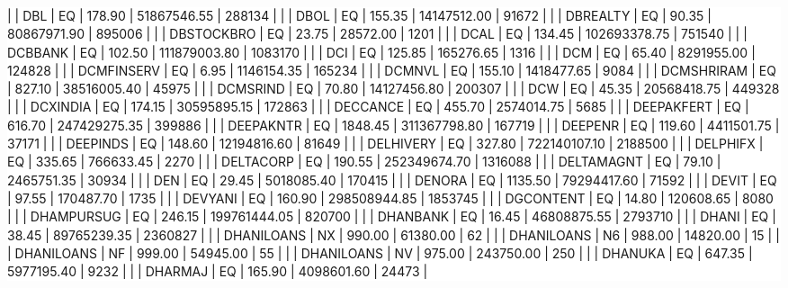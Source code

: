 |  | DBL | EQ | 178.90 | 51867546.55 | 288134 |
|  | DBOL | EQ | 155.35 | 14147512.00 | 91672 |
|  | DBREALTY | EQ | 90.35 | 80867971.90 | 895006 |
|  | DBSTOCKBRO | EQ | 23.75 | 28572.00 | 1201 |
|  | DCAL | EQ | 134.45 | 102693378.75 | 751540 |
|  | DCBBANK | EQ | 102.50 | 111879003.80 | 1083170 |
|  | DCI | EQ | 125.85 | 165276.65 | 1316 |
|  | DCM | EQ | 65.40 | 8291955.00 | 124828 |
|  | DCMFINSERV | EQ | 6.95 | 1146154.35 | 165234 |
|  | DCMNVL | EQ | 155.10 | 1418477.65 | 9084 |
|  | DCMSHRIRAM | EQ | 827.10 | 38516005.40 | 45975 |
|  | DCMSRIND | EQ | 70.80 | 14127456.80 | 200307 |
|  | DCW | EQ | 45.35 | 20568418.75 | 449328 |
|  | DCXINDIA | EQ | 174.15 | 30595895.15 | 172863 |
|  | DECCANCE | EQ | 455.70 | 2574014.75 | 5685 |
|  | DEEPAKFERT | EQ | 616.70 | 247429275.35 | 399886 |
|  | DEEPAKNTR | EQ | 1848.45 | 311367798.80 | 167719 |
|  | DEEPENR | EQ | 119.60 | 4411501.75 | 37171 |
|  | DEEPINDS | EQ | 148.60 | 12194816.60 | 81649 |
|  | DELHIVERY | EQ | 327.80 | 722140107.10 | 2188500 |
|  | DELPHIFX | EQ | 335.65 | 766633.45 | 2270 |
|  | DELTACORP | EQ | 190.55 | 252349674.70 | 1316088 |
|  | DELTAMAGNT | EQ | 79.10 | 2465751.35 | 30934 |
|  | DEN | EQ | 29.45 | 5018085.40 | 170415 |
|  | DENORA | EQ | 1135.50 | 79294417.60 | 71592 |
|  | DEVIT | EQ | 97.55 | 170487.70 | 1735 |
|  | DEVYANI | EQ | 160.90 | 298508944.85 | 1853745 |
|  | DGCONTENT | EQ | 14.80 | 120608.65 | 8080 |
|  | DHAMPURSUG | EQ | 246.15 | 199761444.05 | 820700 |
|  | DHANBANK | EQ | 16.45 | 46808875.55 | 2793710 |
|  | DHANI | EQ | 38.45 | 89765239.35 | 2360827 |
|  | DHANILOANS | NX | 990.00 | 61380.00 | 62 |
|  | DHANILOANS | N6 | 988.00 | 14820.00 | 15 |
|  | DHANILOANS | NF | 999.00 | 54945.00 | 55 |
|  | DHANILOANS | NV | 975.00 | 243750.00 | 250 |
|  | DHANUKA | EQ | 647.35 | 5977195.40 | 9232 |
|  | DHARMAJ | EQ | 165.90 | 4098601.60 | 24473 |
